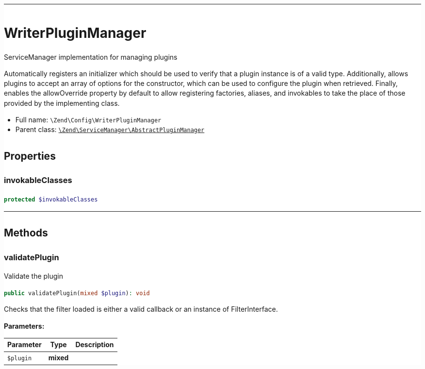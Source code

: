 ***

# WriterPluginManager

ServiceManager implementation for managing plugins

Automatically registers an initializer which should be used to verify that
a plugin instance is of a valid type. Additionally, allows plugins to accept
an array of options for the constructor, which can be used to configure
the plugin when retrieved. Finally, enables the allowOverride property by
default to allow registering factories, aliases, and invokables to take
the place of those provided by the implementing class.

* Full name: `\Zend\Config\WriterPluginManager`
* Parent class: [`\Zend\ServiceManager\AbstractPluginManager`](../ServiceManager/AbstractPluginManager.md)



## Properties


### invokableClasses



```php
protected $invokableClasses
```






***

## Methods


### validatePlugin

Validate the plugin

```php
public validatePlugin(mixed $plugin): void
```

Checks that the filter loaded is either a valid callback or an instance
of FilterInterface.






**Parameters:**

| Parameter | Type | Description |
|-----------|------|-------------|
| `$plugin` | **mixed** |  |
